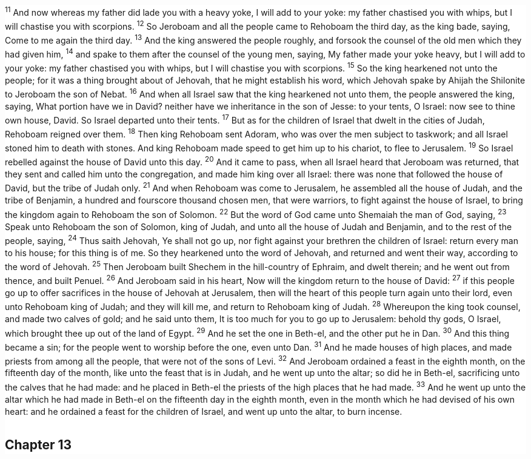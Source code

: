 <sup>11</sup> And now whereas my father did lade you with a heavy yoke, I will add to your yoke: my father chastised you with whips, but I will chastise you with scorpions.
<sup>12</sup> So Jeroboam and all the people came to Rehoboam the third day, as the king bade, saying, Come to me again the third day.
<sup>13</sup> And the king answered the people roughly, and forsook the counsel of the old men which they had given him,
<sup>14</sup> and spake to them after the counsel of the young men, saying, My father made your yoke heavy, but I will add to your yoke: my father chastised you with whips, but I will chastise you with scorpions.
<sup>15</sup> So the king hearkened not unto the people; for it was a thing brought about of Jehovah, that he might establish his word, which Jehovah spake by Ahijah the Shilonite to Jeroboam the son of Nebat.
<sup>16</sup> And when all Israel saw that the king hearkened not unto them, the people answered the king, saying, What portion have we in David? neither have we inheritance in the son of Jesse: to your tents, O Israel: now see to thine own house, David. So Israel departed unto their tents.
<sup>17</sup> But as for the children of Israel that dwelt in the cities of Judah, Rehoboam reigned over them.
<sup>18</sup> Then king Rehoboam sent Adoram, who was over the men subject to taskwork; and all Israel stoned him to death with stones. And king Rehoboam made speed to get him up to his chariot, to flee to Jerusalem.
<sup>19</sup> So Israel rebelled against the house of David unto this day.
<sup>20</sup> And it came to pass, when all Israel heard that Jeroboam was returned, that they sent and called him unto the congregation, and made him king over all Israel: there was none that followed the house of David, but the tribe of Judah only.
<sup>21</sup> And when Rehoboam was come to Jerusalem, he assembled all the house of Judah, and the tribe of Benjamin, a hundred and fourscore thousand chosen men, that were warriors, to fight against the house of Israel, to bring the kingdom again to Rehoboam the son of Solomon.
<sup>22</sup> But the word of God came unto Shemaiah the man of God, saying,
<sup>23</sup> Speak unto Rehoboam the son of Solomon, king of Judah, and unto all the house of Judah and Benjamin, and to the rest of the people, saying,
<sup>24</sup> Thus saith Jehovah, Ye shall not go up, nor fight against your brethren the children of Israel: return every man to his house; for this thing is of me. So they hearkened unto the word of Jehovah, and returned and went their way, according to the word of Jehovah.
<sup>25</sup> Then Jeroboam built Shechem in the hill-country of Ephraim, and dwelt therein; and he went out from thence, and built Penuel.
<sup>26</sup> And Jeroboam said in his heart, Now will the kingdom return to the house of David:
<sup>27</sup> if this people go up to offer sacrifices in the house of Jehovah at Jerusalem, then will the heart of this people turn again unto their lord, even unto Rehoboam king of Judah; and they will kill me, and return to Rehoboam king of Judah.
<sup>28</sup> Whereupon the king took counsel, and made two calves of gold; and he said unto them, It is too much for you to go up to Jerusalem: behold thy gods, O Israel, which brought thee up out of the land of Egypt.
<sup>29</sup> And he set the one in Beth-el, and the other put he in Dan.
<sup>30</sup> And this thing became a sin; for the people went to worship before the one, even unto Dan.
<sup>31</sup> And he made houses of high places, and made priests from among all the people, that were not of the sons of Levi.
<sup>32</sup> And Jeroboam ordained a feast in the eighth month, on the fifteenth day of the month, like unto the feast that is in Judah, and he went up unto the altar; so did he in Beth-el, sacrificing unto the calves that he had made: and he placed in Beth-el the priests of the high places that he had made.
<sup>33</sup> And he went up unto the altar which he had made in Beth-el on the fifteenth day in the eighth month, even in the month which he had devised of his own heart: and he ordained a feast for the children of Israel, and went up unto the altar, to burn incense.
## Chapter 13
